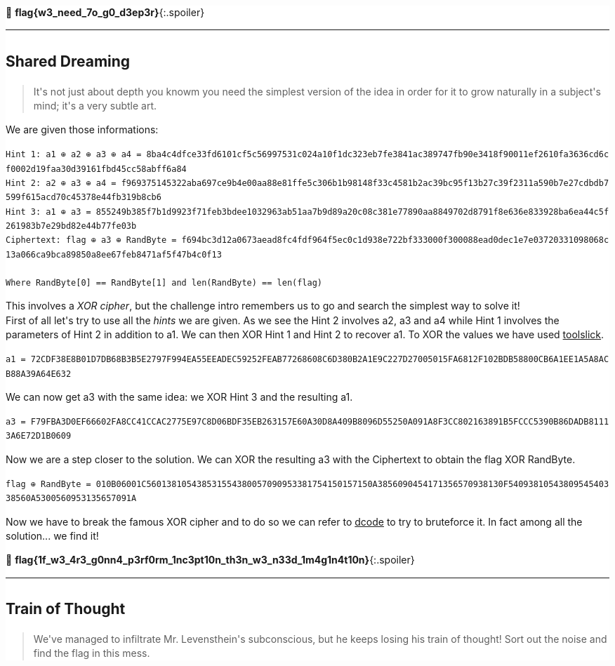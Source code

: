 🏁 __flag{w3_need_7o_g0_d3ep3r}__{:.spoiler}

---

## Shared Dreaming
> It's not just about depth you knowm you need the simplest version of the idea in order for it to grow naturally in a subject's mind; it's a very subtle art.

We are given those informations:
```no-highlight
Hint 1: a1 ⊕ a2 ⊕ a3 ⊕ a4 = 8ba4c4dfce33fd6101cf5c56997531c024a10f1dc323eb7fe3841ac389747fb90e3418f90011ef2610fa3636cd6cf0002d19faa30d39161fbd45cc58abff6a84
Hint 2: a2 ⊕ a3 ⊕ a4 = f969375145322aba697ce9b4e00aa88e81ffe5c306b1b98148f33c4581b2ac39bc95f13b27c39f2311a590b7e27cdbdb7599f615acd70c45378e44fb319b8cb6
Hint 3: a1 ⊕ a3 = 855249b385f7b1d9923f71feb3bdee1032963ab51aa7b9d89a20c08c381e77890aa8849702d8791f8e636e833928ba6ea44c5f261983b7e29bd82e44b77fe03b
Ciphertext: flag ⊕ a3 ⊕ RandByte = f694bc3d12a0673aead8fc4fdf964f5ec0c1d938e722bf333000f300088ead0dec1e7e03720331098068c13a066ca9bca89850a8ee67feb8471af5f47b4c0f13

Where RandByte[0] == RandByte[1] and len(RandByte) == len(flag)
```
This involves a *XOR cipher*, but the challenge intro remembers us to go and search the simplest way to solve it! <br>
First of all let's try to use all the *hints* we are given. As we see the Hint 2 involves a2, a3 and a4 while Hint 1 involves the parameters of Hint 2 in addition to a1. We can then XOR Hint 1 and Hint 2 to recover a1. To XOR the values we have used [toolslick](https://toolslick.com/math/bitwise/xor-calculator).
```no-highlight
a1 = 72CDF38E8B01D7DB68B3B5E2797F994EA55EEADEC59252FEAB77268608C6D380B2A1E9C227D27005015FA6812F102BDB58800CB6A1EE1A5A8ACB88A39A64E632
```
We can now get a3 with the same idea: we XOR Hint 3 and the resulting a1.
```no-highlight
a3 = F79FBA3D0EF66602FA8CC41CCAC2775E97C8D06BDF35EB263157E60A30D8A409B8096D55250A091A8F3CC802163891B5FCCC5390B86DADB81113A6E72D1B0609
```
Now we are a step closer to the solution. We can XOR the resulting a3 with the Ciphertext to obtain the flag XOR RandByte.
```no-highlight
flag ⊕ RandByte = 010B06001C560138105438531554380057090953381754150157150A3856090454171356570938130F5409381054380954540338560A5300560953135657091A
```
Now we have to break the famous XOR cipher and to do so we can refer to [dcode](https://www.dcode.fr/xor-cipher) to try to bruteforce it. In fact among all the solution... we find it!

🏁 __flag{1f_w3_4r3_g0nn4_p3rf0rm_1nc3pt10n_th3n_w3_n33d_1m4g1n4t10n}__{:.spoiler}

---

## Train of Thought
> We've managed to infiltrate Mr. Levensthein's subconscious, but he keeps losing his train of thought! Sort out the noise and find the flag in this mess.
